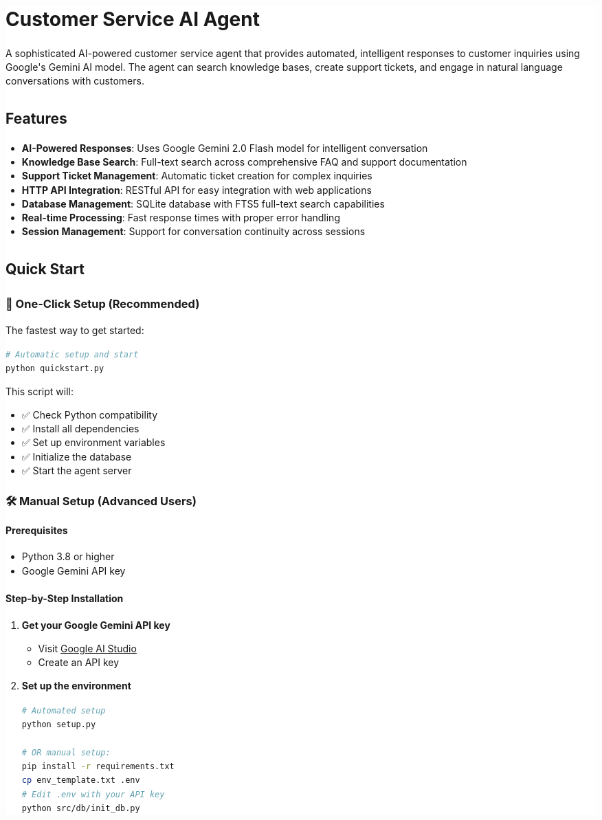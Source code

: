 # Customer Service AI Agent

A sophisticated AI-powered customer service agent that provides automated, intelligent responses to customer inquiries using Google's Gemini AI model. The agent can search knowledge bases, create support tickets, and engage in natural language conversations with customers.

## Features

- **AI-Powered Responses**: Uses Google Gemini 2.0 Flash model for intelligent conversation
- **Knowledge Base Search**: Full-text search across comprehensive FAQ and support documentation
- **Support Ticket Management**: Automatic ticket creation for complex inquiries
- **HTTP API Integration**: RESTful API for easy integration with web applications
- **Database Management**: SQLite database with FTS5 full-text search capabilities
- **Real-time Processing**: Fast response times with proper error handling
- **Session Management**: Support for conversation continuity across sessions

## Quick Start

### 🚀 One-Click Setup (Recommended)

The fastest way to get started:

```bash
# Automatic setup and start
python quickstart.py
```

This script will:
- ✅ Check Python compatibility
- ✅ Install all dependencies
- ✅ Set up environment variables
- ✅ Initialize the database
- ✅ Start the agent server

### 🛠️ Manual Setup (Advanced Users)

#### Prerequisites

- Python 3.8 or higher
- Google Gemini API key

#### Step-by-Step Installation

1. **Get your Google Gemini API key**
   - Visit [Google AI Studio](https://aistudio.google.com/)
   - Create an API key

2. **Set up the environment**
   ```bash
   # Automated setup
   python setup.py
   
   # OR manual setup:
   pip install -r requirements.txt
   cp env_template.txt .env
   # Edit .env with your API key
   python src/db/init_db.py
   ```
